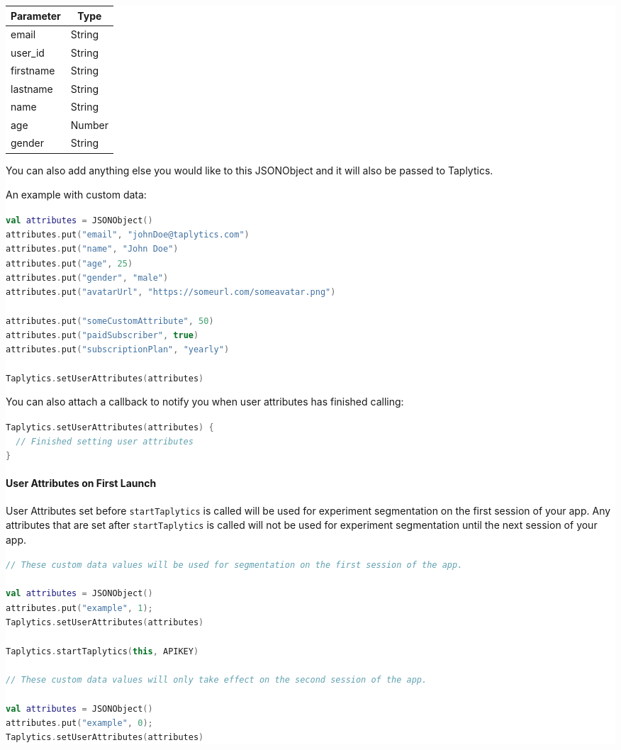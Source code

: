 |Parameter  |Type         |
|---      |---          |
|email      | String    |
|user_id    | String    |
|firstname  | String    |
|lastname   | String    |
|name     | String    |
|age      | Number    |
|gender     | String    |

You can also add anything else you would like to this JSONObject and it will also be passed to Taplytics.

An example with custom data:

```kotlin
val attributes = JSONObject()
attributes.put("email", "johnDoe@taplytics.com")
attributes.put("name", "John Doe")
attributes.put("age", 25)
attributes.put("gender", "male")
attributes.put("avatarUrl", "https://someurl.com/someavatar.png")

attributes.put("someCustomAttribute", 50)
attributes.put("paidSubscriber", true)
attributes.put("subscriptionPlan", "yearly")

Taplytics.setUserAttributes(attributes)
```

You can also attach a callback to notify you when user attributes has finished calling:

```kotlin
Taplytics.setUserAttributes(attributes) {
  // Finished setting user attributes
}
```

#### User Attributes on First Launch

User Attributes set before `startTaplytics` is called will be used for experiment segmentation on the first session of your app. Any attributes that are set after `startTaplytics` is called will not be used for experiment segmentation until the next session of your app.

```kotlin
// These custom data values will be used for segmentation on the first session of the app.

val attributes = JSONObject()
attributes.put("example", 1);
Taplytics.setUserAttributes(attributes)

Taplytics.startTaplytics(this, APIKEY)

// These custom data values will only take effect on the second session of the app.

val attributes = JSONObject()
attributes.put("example", 0);
Taplytics.setUserAttributes(attributes)
```
